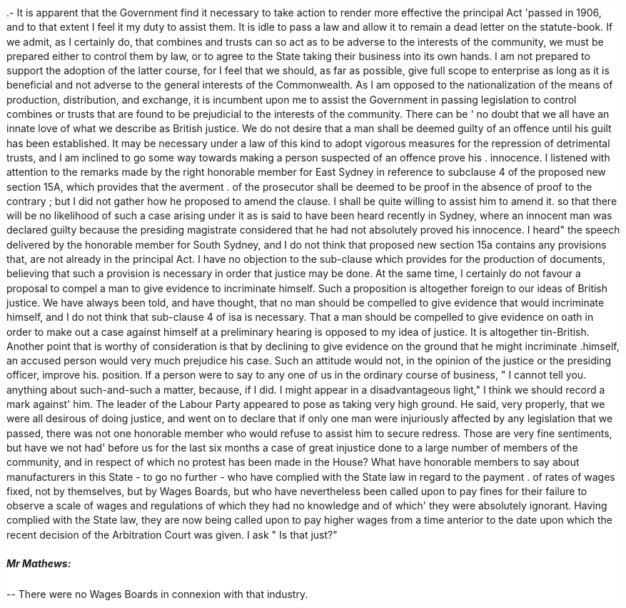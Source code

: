 .- It is apparent that the Government find it necessary to take action to render more effective the principal Act 'passed in 1906, and to that extent I feel it my duty to assist them. It is idle to pass a law and allow it to remain a dead letter on the statute-book. If we admit, as I certainly do, that combines and trusts can so act as to be adverse to the interests of the community, we must be prepared either to control them by law, or to agree to the State taking their business into its own hands. I am not prepared to support the adoption of the latter course, for I feel that we should, as far as possible, give full scope to enterprise as long as it is beneficial and not adverse to the general interests of the Commonwealth. As I am opposed to the nationalization of the means of production, distribution, and exchange, it is incumbent upon me to assist the Government in passing legislation to control combines or trusts that are found to be prejudicial to the interests of the community. There can be ' no doubt that we all have an innate love of what we describe as British justice. We do not desire that a man shall be deemed guilty of an offence until his guilt has been established. It may be necessary under a law of this kind to adopt vigorous measures for the repression of detrimental trusts, and I am inclined to go some way towards making a person suspected of an offence prove his . innocence. I listened with attention to the remarks made by the right honorable member for East Sydney in reference to subclause 4 of the proposed new section 15A, which provides that the averment . of the prosecutor shall be deemed to be proof in the absence of proof to the contrary ; but I did not gather how he proposed to amend the clause. I shall be quite willing to assist him to amend it.  so that there will be no likelihood of such a case arising under it as is said to have been heard recently in Sydney, where an innocent man was declared guilty because the presiding magistrate considered that he had not absolutely proved his innocence. I heard" the speech delivered by the honorable member for South Sydney, and I do not think that proposed new section 15a contains any provisions that, are not already in the principal Act. I have no objection to the sub-clause which provides for the production of documents, believing that such a provision is necessary in order that justice may be done. At the same time, I certainly do not favour a proposal to compel a man to give evidence to incriminate himself. Such a proposition is altogether foreign to our ideas of British justice. We have always been told, and have thought, that no man should be compelled to give evidence that would incriminate himself, and I do not think that sub-clause 4 of isa is necessary. That a man should be compelled to give evidence on oath in order to make out a case against himself at a preliminary hearing is opposed to my idea of justice. It is altogether tin-British. Another point that is worthy of consideration is that by declining to give evidence on the ground that he might incriminate .himself, an accused person would very much prejudice his case. Such an attitude would not, in the opinion of the justice or the presiding officer, improve his. position. If a person were to say to any one of us in the ordinary course of business, " I cannot tell you. anything about such-and-such a matter, because, if I did. I might appear in a disadvantageous light," I think we should record a mark against' him. The leader of the Labour Party appeared to pose as taking very high ground. He said, very properly, that we were all desirous of doing justice, and went on to declare that if only one man were injuriously affected by any legislation that we passed, there was not one honorable member who would refuse to assist him to secure redress. Those are very fine sentiments, but have we not had' before us for the last six months a case of great injustice done to a large number of members of the community, and in respect of which no protest has been made in the House? What have honorable members to say about manufacturers in this State - to go no further - who have complied with the State law in regard to the payment . of rates of wages fixed, not by themselves, but by Wages Boards, but who have nevertheless been called upon to pay fines for their failure to observe a scale of wages and regulations of which they had no knowledge and of which' they were absolutely ignorant. Having complied with the State law, they are now being called upon to pay higher wages from a time anterior to the date upon which the recent decision of the Arbitration Court was given. I ask " Is that just?" 

##### Mr Mathews:

--  There were no Wages Boards in connexion with that industry. 
